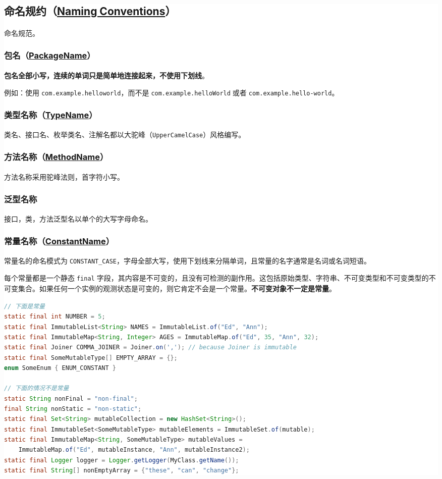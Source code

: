 ## 命名规约（[Naming Conventions](https://checkstyle.sourceforge.io/config_naming.html)）

命名规范。

### 包名（[PackageName](https://checkstyle.sourceforge.io/config_naming.html#PackageName)）

**包名全部小写，连续的单词只是简单地连接起来，不使用下划线**。

例如：使用 `com.example.helloworld`，而不是 `com.example.helloWorld` 或者 `com.example.hello-world`。

### 类型名称（[TypeName](https://checkstyle.sourceforge.io/config_naming.html#TypeName)）

类名、接口名、枚举类名、注解名都以大驼峰（`UpperCamelCase`）风格编写。

### 方法名称（[MethodName](https://checkstyle.sourceforge.io/config_naming.html#MethodName)）

方法名称采用驼峰法则，首字符小写。

### 泛型名称

接口，类，方法泛型名以单个的大写字母命名。

### 常量名称（[ConstantName](https://checkstyle.sourceforge.io/config_naming.html#ConstantName)）

常量名的命名模式为 `CONSTANT_CASE`，字母全部大写，使用下划线来分隔单词，且常量的名字通常是名词或名词短语。

每个常量都是一个静态 `final` 字段，其内容是不可变的，且没有可检测的副作用。这包括原始类型、字符串、不可变类型和不可变类型的不可变集合。如果任何一个实例的观测状态是可变的，则它肯定不会是一个常量。**不可变对象不一定是常量**。

```java
// 下面是常量
static final int NUMBER = 5;
static final ImmutableList<String> NAMES = ImmutableList.of("Ed", "Ann");
static final ImmutableMap<String, Integer> AGES = ImmutableMap.of("Ed", 35, "Ann", 32);
static final Joiner COMMA_JOINER = Joiner.on(','); // because Joiner is immutable
static final SomeMutableType[] EMPTY_ARRAY = {};
enum SomeEnum { ENUM_CONSTANT }

// 下面的情况不是常量
static String nonFinal = "non-final";
final String nonStatic = "non-static";
static final Set<String> mutableCollection = new HashSet<String>();
static final ImmutableSet<SomeMutableType> mutableElements = ImmutableSet.of(mutable);
static final ImmutableMap<String, SomeMutableType> mutableValues =
    ImmutableMap.of("Ed", mutableInstance, "Ann", mutableInstance2);
static final Logger logger = Logger.getLogger(MyClass.getName());
static final String[] nonEmptyArray = {"these", "can", "change"};
```
